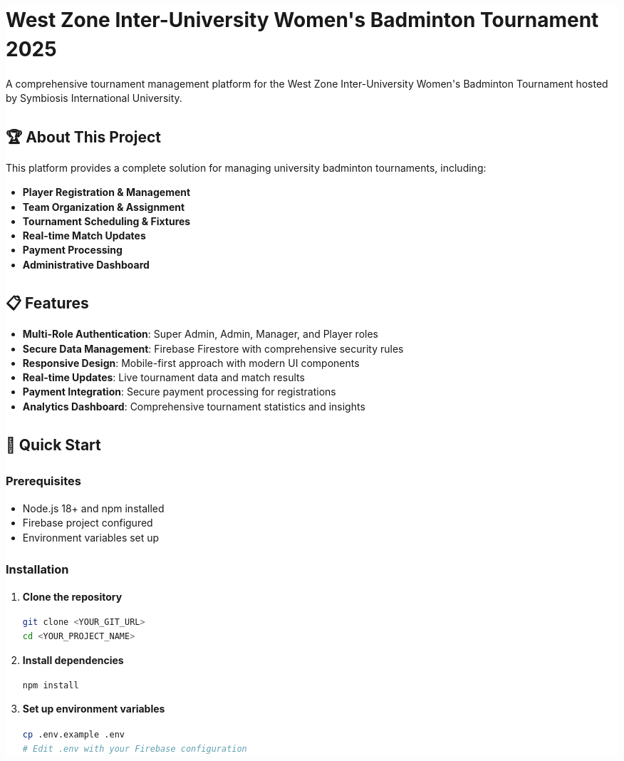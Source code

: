 # West Zone Inter-University Women's Badminton Tournament 2025

A comprehensive tournament management platform for the West Zone Inter-University Women's Badminton Tournament hosted by Symbiosis International University.

## 🏆 About This Project

This platform provides a complete solution for managing university badminton tournaments, including:
- **Player Registration & Management**
- **Team Organization & Assignment**
- **Tournament Scheduling & Fixtures**
- **Real-time Match Updates**
- **Payment Processing**
- **Administrative Dashboard**

## 📋 Features

- **Multi-Role Authentication**: Super Admin, Admin, Manager, and Player roles
- **Secure Data Management**: Firebase Firestore with comprehensive security rules
- **Responsive Design**: Mobile-first approach with modern UI components
- **Real-time Updates**: Live tournament data and match results
- **Payment Integration**: Secure payment processing for registrations
- **Analytics Dashboard**: Comprehensive tournament statistics and insights

## 🚀 Quick Start

### Prerequisites
- Node.js 18+ and npm installed
- Firebase project configured
- Environment variables set up

### Installation

1. **Clone the repository**
   ```bash
   git clone <YOUR_GIT_URL>
   cd <YOUR_PROJECT_NAME>
   ```

2. **Install dependencies**
   ```bash
   npm install
   ```

3. **Set up environment variables**
   ```bash
   cp .env.example .env
   # Edit .env with your Firebase configuration
   ```
